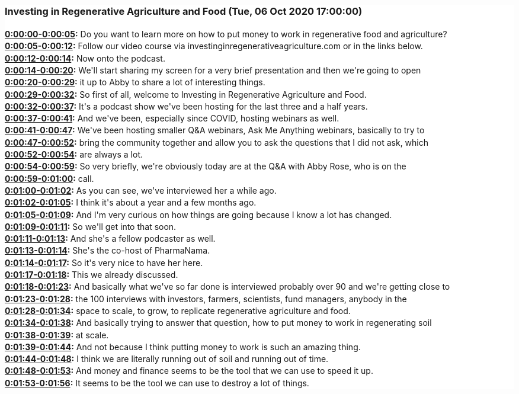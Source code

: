 ### Investing in Regenerative Agriculture and Food  (Tue, 06 Oct 2020 17:00:00)
**[0:00:00-0:00:05](https://investinginregenerativeagriculture.com/qa-webinar-abby-rose#t=0:00:00):**  Do you want to learn more on how to put money to work in regenerative food and agriculture?  
**[0:00:05-0:00:12](https://investinginregenerativeagriculture.com/qa-webinar-abby-rose#t=0:00:05):**  Follow our video course via investinginregenerativeagriculture.com or in the links below.  
**[0:00:12-0:00:14](https://investinginregenerativeagriculture.com/qa-webinar-abby-rose#t=0:00:12):**  Now onto the podcast.  
**[0:00:14-0:00:20](https://investinginregenerativeagriculture.com/qa-webinar-abby-rose#t=0:00:14):**  We'll start sharing my screen for a very brief presentation and then we're going to open  
**[0:00:20-0:00:29](https://investinginregenerativeagriculture.com/qa-webinar-abby-rose#t=0:00:20):**  it up to Abby to share a lot of interesting things.  
**[0:00:29-0:00:32](https://investinginregenerativeagriculture.com/qa-webinar-abby-rose#t=0:00:29):**  So first of all, welcome to Investing in Regenerative Agriculture and Food.  
**[0:00:32-0:00:37](https://investinginregenerativeagriculture.com/qa-webinar-abby-rose#t=0:00:32):**  It's a podcast show we've been hosting for the last three and a half years.  
**[0:00:37-0:00:41](https://investinginregenerativeagriculture.com/qa-webinar-abby-rose#t=0:00:37):**  And we've been, especially since COVID, hosting webinars as well.  
**[0:00:41-0:00:47](https://investinginregenerativeagriculture.com/qa-webinar-abby-rose#t=0:00:41):**  We've been hosting smaller Q&A webinars, Ask Me Anything webinars, basically to try to  
**[0:00:47-0:00:52](https://investinginregenerativeagriculture.com/qa-webinar-abby-rose#t=0:00:47):**  bring the community together and allow you to ask the questions that I did not ask, which  
**[0:00:52-0:00:54](https://investinginregenerativeagriculture.com/qa-webinar-abby-rose#t=0:00:52):**  are always a lot.  
**[0:00:54-0:00:59](https://investinginregenerativeagriculture.com/qa-webinar-abby-rose#t=0:00:54):**  So very briefly, we're obviously today are at the Q&A with Abby Rose, who is on the  
**[0:00:59-0:01:00](https://investinginregenerativeagriculture.com/qa-webinar-abby-rose#t=0:00:59):**  call.  
**[0:01:00-0:01:02](https://investinginregenerativeagriculture.com/qa-webinar-abby-rose#t=0:01:00):**  As you can see, we've interviewed her a while ago.  
**[0:01:02-0:01:05](https://investinginregenerativeagriculture.com/qa-webinar-abby-rose#t=0:01:02):**  I think it's about a year and a few months ago.  
**[0:01:05-0:01:09](https://investinginregenerativeagriculture.com/qa-webinar-abby-rose#t=0:01:05):**  And I'm very curious on how things are going because I know a lot has changed.  
**[0:01:09-0:01:11](https://investinginregenerativeagriculture.com/qa-webinar-abby-rose#t=0:01:09):**  So we'll get into that soon.  
**[0:01:11-0:01:13](https://investinginregenerativeagriculture.com/qa-webinar-abby-rose#t=0:01:11):**  And she's a fellow podcaster as well.  
**[0:01:13-0:01:14](https://investinginregenerativeagriculture.com/qa-webinar-abby-rose#t=0:01:13):**  She's the co-host of PharmaNama.  
**[0:01:14-0:01:17](https://investinginregenerativeagriculture.com/qa-webinar-abby-rose#t=0:01:14):**  So it's very nice to have her here.  
**[0:01:17-0:01:18](https://investinginregenerativeagriculture.com/qa-webinar-abby-rose#t=0:01:17):**  This we already discussed.  
**[0:01:18-0:01:23](https://investinginregenerativeagriculture.com/qa-webinar-abby-rose#t=0:01:18):**  And basically what we've so far done is interviewed probably over 90 and we're getting close to  
**[0:01:23-0:01:28](https://investinginregenerativeagriculture.com/qa-webinar-abby-rose#t=0:01:23):**  the 100 interviews with investors, farmers, scientists, fund managers, anybody in the  
**[0:01:28-0:01:34](https://investinginregenerativeagriculture.com/qa-webinar-abby-rose#t=0:01:28):**  space to scale, to grow, to replicate regenerative agriculture and food.  
**[0:01:34-0:01:38](https://investinginregenerativeagriculture.com/qa-webinar-abby-rose#t=0:01:34):**  And basically trying to answer that question, how to put money to work in regenerating soil  
**[0:01:38-0:01:39](https://investinginregenerativeagriculture.com/qa-webinar-abby-rose#t=0:01:38):**  at scale.  
**[0:01:39-0:01:44](https://investinginregenerativeagriculture.com/qa-webinar-abby-rose#t=0:01:39):**  And not because I think putting money to work is such an amazing thing.  
**[0:01:44-0:01:48](https://investinginregenerativeagriculture.com/qa-webinar-abby-rose#t=0:01:44):**  I think we are literally running out of soil and running out of time.  
**[0:01:48-0:01:53](https://investinginregenerativeagriculture.com/qa-webinar-abby-rose#t=0:01:48):**  And money and finance seems to be the tool that we can use to speed it up.  
**[0:01:53-0:01:56](https://investinginregenerativeagriculture.com/qa-webinar-abby-rose#t=0:01:53):**  It seems to be the tool we can use to destroy a lot of things.  
